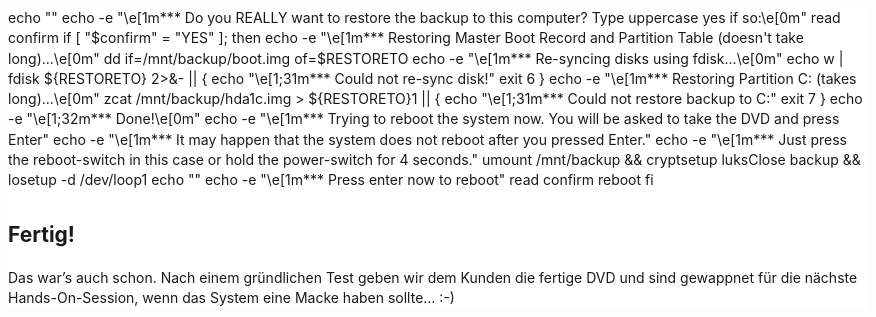 echo ""
echo -e "\e[1m*** Do you REALLY want to restore the backup to this computer? Type uppercase yes if so:\e[0m"
read confirm
if [ "$confirm" = "YES" ]; then
	echo -e "\e[1m*** Restoring Master Boot Record and Partition Table (doesn't take long)...\e[0m"
	dd if=/mnt/backup/boot.img of=$RESTORETO
	echo -e "\e[1m*** Re-syncing disks using fdisk...\e[0m"
	echo w | fdisk ${RESTORETO} 2&gt;&amp;- || {
		echo "\e[1;31m*** Could not re-sync disk!"
		exit 6
	}
	echo -e "\e[1m*** Restoring Partition C: (takes long)...\e[0m"
	zcat /mnt/backup/hda1c.img &gt; ${RESTORETO}1 || {
		echo "\e[1;31m*** Could not restore backup to C:"
		exit 7
	}
	echo -e "\e[1;32m*** Done!\e[0m"
	echo -e "\e[1m*** Trying to reboot the system now. You will be asked to take the DVD and press Enter"
	echo -e "\e[1m*** It may happen that the system does not reboot after you pressed Enter."
	echo -e "\e[1m*** Just press the reboot-switch in this case or hold the power-switch for 4 seconds."
	umount /mnt/backup &amp;&amp; cryptsetup luksClose backup &amp;&amp; losetup -d /dev/loop1
	echo ""
	echo -e "\e[1m*** Press enter now to reboot"
	read confirm
	reboot
fi</pre>

<h2>Fertig!</h2>
<p>
Das war’s auch schon. Nach einem gründlichen Test geben wir dem Kunden die
fertige DVD und sind gewappnet für die nächste Hands-On-Session, wenn das
System eine Macke haben sollte… :-)
</p>
